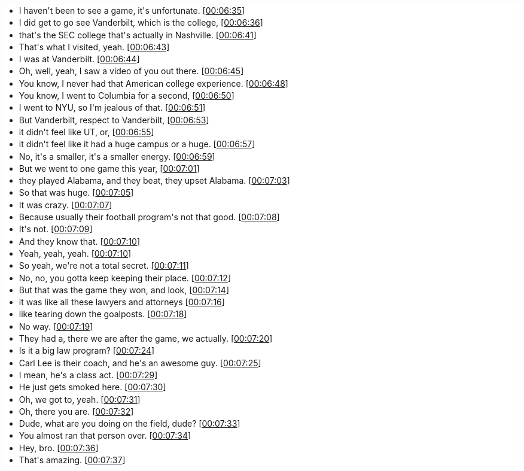 *  I haven't been to see a game, it's unfortunate. [[00:06:35](https://www.youtube.com/watch?v=8lvc3RZQF3I&t=395.12s)]
*  I did get to go see Vanderbilt, which is the college, [[00:06:36](https://www.youtube.com/watch?v=8lvc3RZQF3I&t=396.88s)]
*  that's the SEC college that's actually in Nashville. [[00:06:41](https://www.youtube.com/watch?v=8lvc3RZQF3I&t=401.35999999999996s)]
*  That's what I visited, yeah. [[00:06:43](https://www.youtube.com/watch?v=8lvc3RZQF3I&t=403.59999999999997s)]
*  I was at Vanderbilt. [[00:06:44](https://www.youtube.com/watch?v=8lvc3RZQF3I&t=404.71999999999997s)]
*  Oh, well, yeah, I saw a video of you out there. [[00:06:45](https://www.youtube.com/watch?v=8lvc3RZQF3I&t=405.56s)]
*  You know, I never had that American college experience. [[00:06:48](https://www.youtube.com/watch?v=8lvc3RZQF3I&t=408.08s)]
*  You know, I went to Columbia for a second, [[00:06:50](https://www.youtube.com/watch?v=8lvc3RZQF3I&t=410.12s)]
*  I went to NYU, so I'm jealous of that. [[00:06:51](https://www.youtube.com/watch?v=8lvc3RZQF3I&t=411.44s)]
*  But Vanderbilt, respect to Vanderbilt, [[00:06:53](https://www.youtube.com/watch?v=8lvc3RZQF3I&t=413.84s)]
*  it didn't feel like UT, or, [[00:06:55](https://www.youtube.com/watch?v=8lvc3RZQF3I&t=415.55999999999995s)]
*  it didn't feel like it had a huge campus or a huge. [[00:06:57](https://www.youtube.com/watch?v=8lvc3RZQF3I&t=417.91999999999996s)]
*  No, it's a smaller, it's a smaller energy. [[00:06:59](https://www.youtube.com/watch?v=8lvc3RZQF3I&t=419.59999999999997s)]
*  But we went to one game this year, [[00:07:01](https://www.youtube.com/watch?v=8lvc3RZQF3I&t=421.84s)]
*  they played Alabama, and they beat, they upset Alabama. [[00:07:03](https://www.youtube.com/watch?v=8lvc3RZQF3I&t=423.03999999999996s)]
*  So that was huge. [[00:07:05](https://www.youtube.com/watch?v=8lvc3RZQF3I&t=425.76s)]
*  It was crazy. [[00:07:07](https://www.youtube.com/watch?v=8lvc3RZQF3I&t=427.52s)]
*  Because usually their football program's not that good. [[00:07:08](https://www.youtube.com/watch?v=8lvc3RZQF3I&t=428.36s)]
*  It's not. [[00:07:09](https://www.youtube.com/watch?v=8lvc3RZQF3I&t=429.2s)]
*  And they know that. [[00:07:10](https://www.youtube.com/watch?v=8lvc3RZQF3I&t=430.04s)]
*  Yeah, yeah, yeah. [[00:07:10](https://www.youtube.com/watch?v=8lvc3RZQF3I&t=430.88s)]
*  So yeah, we're not a total secret. [[00:07:11](https://www.youtube.com/watch?v=8lvc3RZQF3I&t=431.72s)]
*  No, no, you gotta keep keeping their place. [[00:07:12](https://www.youtube.com/watch?v=8lvc3RZQF3I&t=432.64s)]
*  But that was the game they won, and look, [[00:07:14](https://www.youtube.com/watch?v=8lvc3RZQF3I&t=434.72s)]
*  it was like all these lawyers and attorneys [[00:07:16](https://www.youtube.com/watch?v=8lvc3RZQF3I&t=436.64s)]
*  like tearing down the goalposts. [[00:07:18](https://www.youtube.com/watch?v=8lvc3RZQF3I&t=438.28000000000003s)]
*  No way. [[00:07:19](https://www.youtube.com/watch?v=8lvc3RZQF3I&t=439.76s)]
*  They had a, there we are after the game, we actually. [[00:07:20](https://www.youtube.com/watch?v=8lvc3RZQF3I&t=440.6s)]
*  Is it a big law program? [[00:07:24](https://www.youtube.com/watch?v=8lvc3RZQF3I&t=444.28000000000003s)]
*  Carl Lee is their coach, and he's an awesome guy. [[00:07:25](https://www.youtube.com/watch?v=8lvc3RZQF3I&t=445.52s)]
*  I mean, he's a class act. [[00:07:29](https://www.youtube.com/watch?v=8lvc3RZQF3I&t=449.6s)]
*  He just gets smoked here. [[00:07:30](https://www.youtube.com/watch?v=8lvc3RZQF3I&t=450.68s)]
*  Oh, we got to, yeah. [[00:07:31](https://www.youtube.com/watch?v=8lvc3RZQF3I&t=451.52s)]
*  Oh, there you are. [[00:07:32](https://www.youtube.com/watch?v=8lvc3RZQF3I&t=452.48s)]
*  Dude, what are you doing on the field, dude? [[00:07:33](https://www.youtube.com/watch?v=8lvc3RZQF3I&t=453.32s)]
*  You almost ran that person over. [[00:07:34](https://www.youtube.com/watch?v=8lvc3RZQF3I&t=454.96s)]
*  Hey, bro. [[00:07:36](https://www.youtube.com/watch?v=8lvc3RZQF3I&t=456.71999999999997s)]
*  That's amazing. [[00:07:37](https://www.youtube.com/watch?v=8lvc3RZQF3I&t=457.56s)]